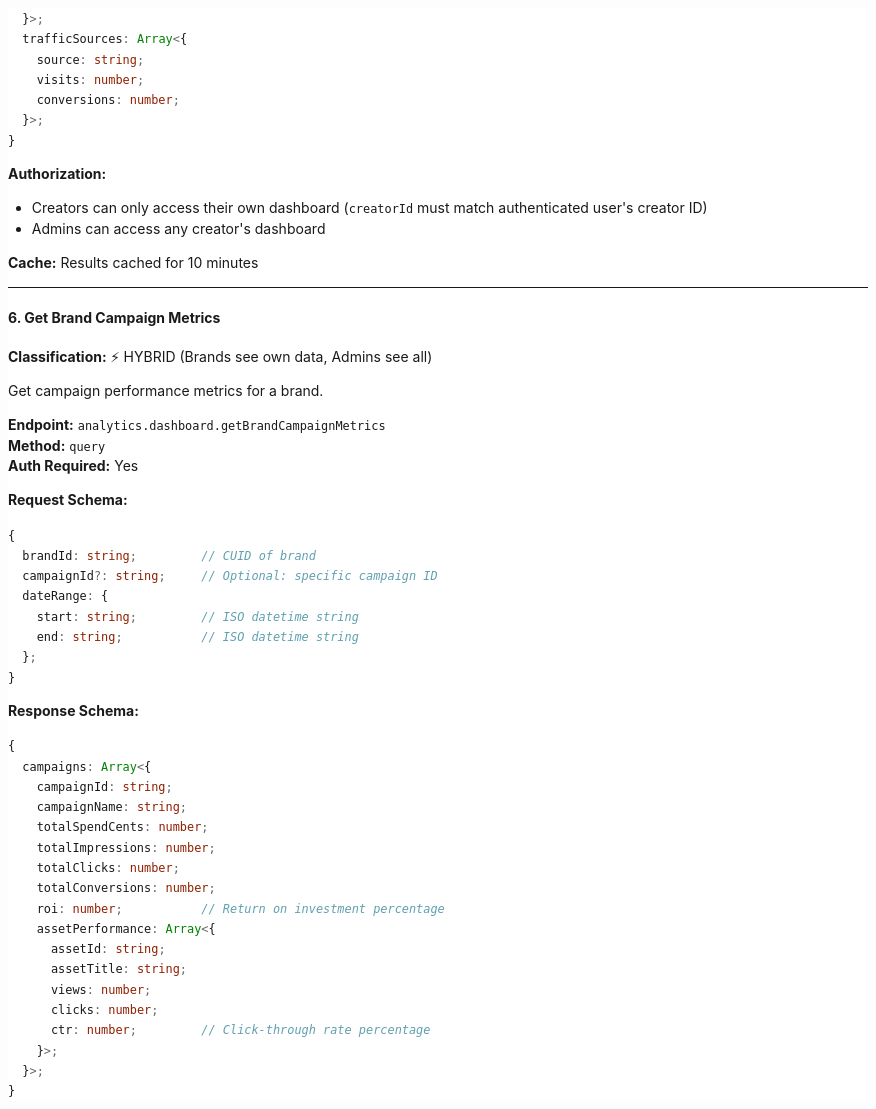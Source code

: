 ```typescript
  }>;
  trafficSources: Array<{
    source: string;
    visits: number;
    conversions: number;
  }>;
}
```

**Authorization:**
- Creators can only access their own dashboard (`creatorId` must match authenticated user's creator ID)
- Admins can access any creator's dashboard

**Cache:** Results cached for 10 minutes

---

#### 6. Get Brand Campaign Metrics

**Classification:** ⚡ HYBRID (Brands see own data, Admins see all)

Get campaign performance metrics for a brand.

**Endpoint:** `analytics.dashboard.getBrandCampaignMetrics`  
**Method:** `query`  
**Auth Required:** Yes

**Request Schema:**

```typescript
{
  brandId: string;         // CUID of brand
  campaignId?: string;     // Optional: specific campaign ID
  dateRange: {
    start: string;         // ISO datetime string
    end: string;           // ISO datetime string
  };
}
```

**Response Schema:**

```typescript
{
  campaigns: Array<{
    campaignId: string;
    campaignName: string;
    totalSpendCents: number;
    totalImpressions: number;
    totalClicks: number;
    totalConversions: number;
    roi: number;           // Return on investment percentage
    assetPerformance: Array<{
      assetId: string;
      assetTitle: string;
      views: number;
      clicks: number;
      ctr: number;         // Click-through rate percentage
    }>;
  }>;
}
```
